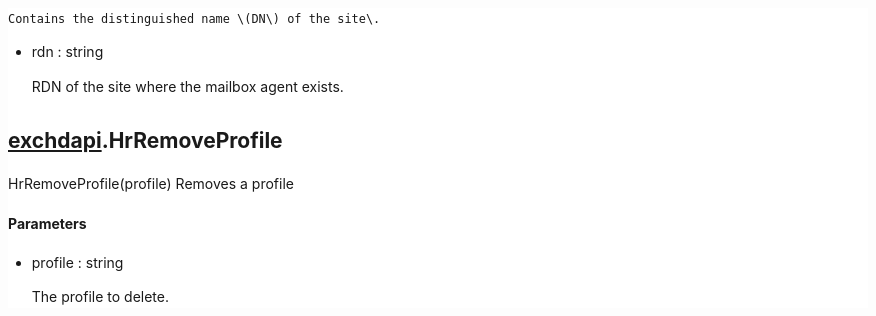     Contains the distinguished name \(DN\) of the site\.

  - rdn : string

    RDN of the site where the mailbox agent exists\.


## [exchdapi](exchdapi.md#exchdapi)\.HrRemoveProfile

HrRemoveProfile\(profile\)
Removes a profile

#### Parameters

  - profile : string

    The profile to delete\.